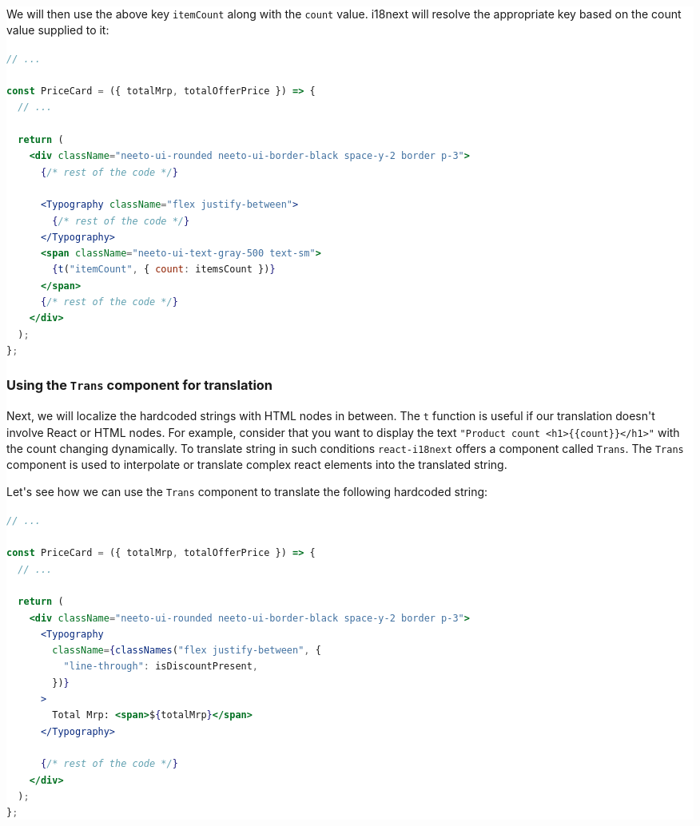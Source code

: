 We will then use the above key `itemCount` along with the `count` value. i18next will resolve the appropriate key based on the count value supplied to it:

```jsx {14}
// ...

const PriceCard = ({ totalMrp, totalOfferPrice }) => {
  // ...

  return (
    <div className="neeto-ui-rounded neeto-ui-border-black space-y-2 border p-3">
      {/* rest of the code */}

      <Typography className="flex justify-between">
        {/* rest of the code */}
      </Typography>
      <span className="neeto-ui-text-gray-500 text-sm">
        {t("itemCount", { count: itemsCount })}
      </span>
      {/* rest of the code */}
    </div>
  );
};
```

### Using the `Trans` component for translation

Next, we will localize the hardcoded strings with HTML nodes in between. The `t` function is useful if our translation doesn't involve React or HTML nodes. For example, consider that you want to display the text `"Product count <h1>{{count}}</h1>"` with the count changing dynamically. To translate string in such conditions `react-i18next` offers a component called `Trans`. The `Trans` component is used to interpolate or translate complex react elements into the translated string.

Let's see how we can use the `Trans` component to translate the following hardcoded string:

```jsx {13}
// ...

const PriceCard = ({ totalMrp, totalOfferPrice }) => {
  // ...

  return (
    <div className="neeto-ui-rounded neeto-ui-border-black space-y-2 border p-3">
      <Typography
        className={classNames("flex justify-between", {
          "line-through": isDiscountPresent,
        })}
      >
        Total Mrp: <span>${totalMrp}</span>
      </Typography>

      {/* rest of the code */}
    </div>
  );
};
```
